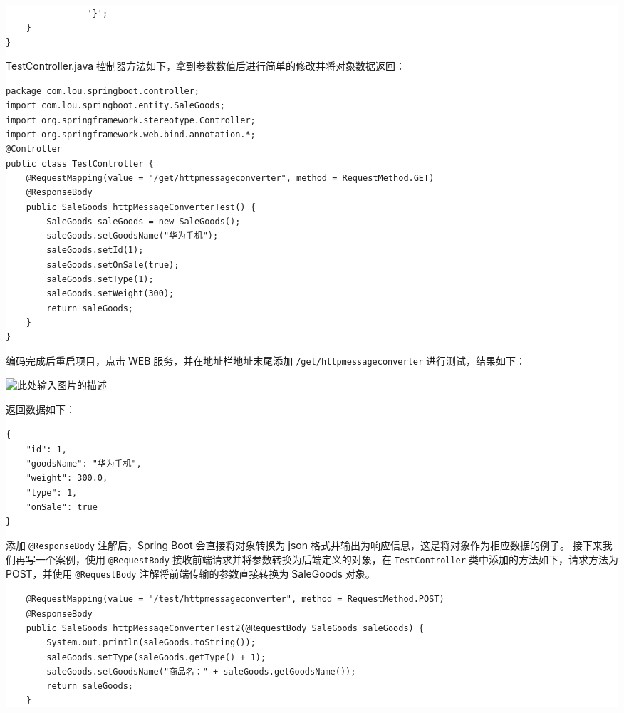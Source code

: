 ```
                '}';
    }
}
```

TestController.java 控制器方法如下，拿到参数数值后进行简单的修改并将对象数据返回：

```
package com.lou.springboot.controller;
import com.lou.springboot.entity.SaleGoods;
import org.springframework.stereotype.Controller;
import org.springframework.web.bind.annotation.*;
@Controller
public class TestController {
    @RequestMapping(value = "/get/httpmessageconverter", method = RequestMethod.GET)
    @ResponseBody
    public SaleGoods httpMessageConverterTest() {
        SaleGoods saleGoods = new SaleGoods();
        saleGoods.setGoodsName("华为手机");
        saleGoods.setId(1);
        saleGoods.setOnSale(true);
        saleGoods.setType(1);
        saleGoods.setWeight(300);
        return saleGoods;
    }
}
```

编码完成后重启项目，点击 WEB 服务，并在地址栏地址末尾添加 `/get/httpmessageconverter` 进行测试，结果如下：

![此处输入图片的描述](https://doc.shiyanlou.com/document-uid18510labid1375timestamp1555583359660.png/wm)

返回数据如下：

```
{
    "id": 1,
    "goodsName": "华为手机",
    "weight": 300.0,
    "type": 1,
    "onSale": true
}
```

添加 `@ResponseBody` 注解后，Spring Boot 会直接将对象转换为 json 格式并输出为响应信息，这是将对象作为相应数据的例子。 接下来我们再写一个案例，使用 `@RequestBody` 接收前端请求并将参数转换为后端定义的对象，在 `TestController` 类中添加的方法如下，请求方法为 POST，并使用 `@RequestBody` 注解将前端传输的参数直接转换为 SaleGoods 对象。

```
    @RequestMapping(value = "/test/httpmessageconverter", method = RequestMethod.POST)
    @ResponseBody
    public SaleGoods httpMessageConverterTest2(@RequestBody SaleGoods saleGoods) {
        System.out.println(saleGoods.toString());
        saleGoods.setType(saleGoods.getType() + 1);
        saleGoods.setGoodsName("商品名：" + saleGoods.getGoodsName());
        return saleGoods;
    }
```
